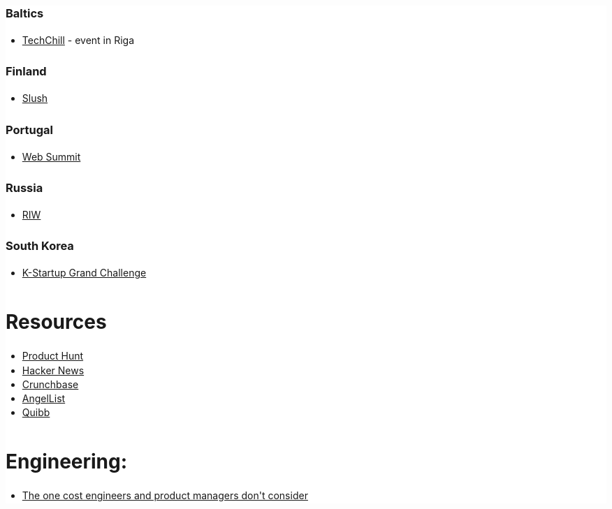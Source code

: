 ### Baltics

* [TechChill](http://www.techchill.co) - event in Riga

### Finland

* [Slush](http://www.slush.org)

### Portugal

* [Web Summit](https://websummit.net)

### Russia

* [RIW](http://riw.moscow)

### South Korea

* [K-Startup Grand Challenge](http://www.k-startupgc.org)

# Resources
- [Product Hunt](http://www.producthunt.com/)
- [Hacker News](https://news.ycombinator.com/)
- [Crunchbase](http://www.crunchbase.com/)
- [AngelList](https://angel.co/)
- [Quibb](http://quibb.com/)

# Engineering:

- [The one cost engineers and product managers don't consider](http://firstround.com/article/The-one-cost-engineers-and-product-managers-dont-consider)
